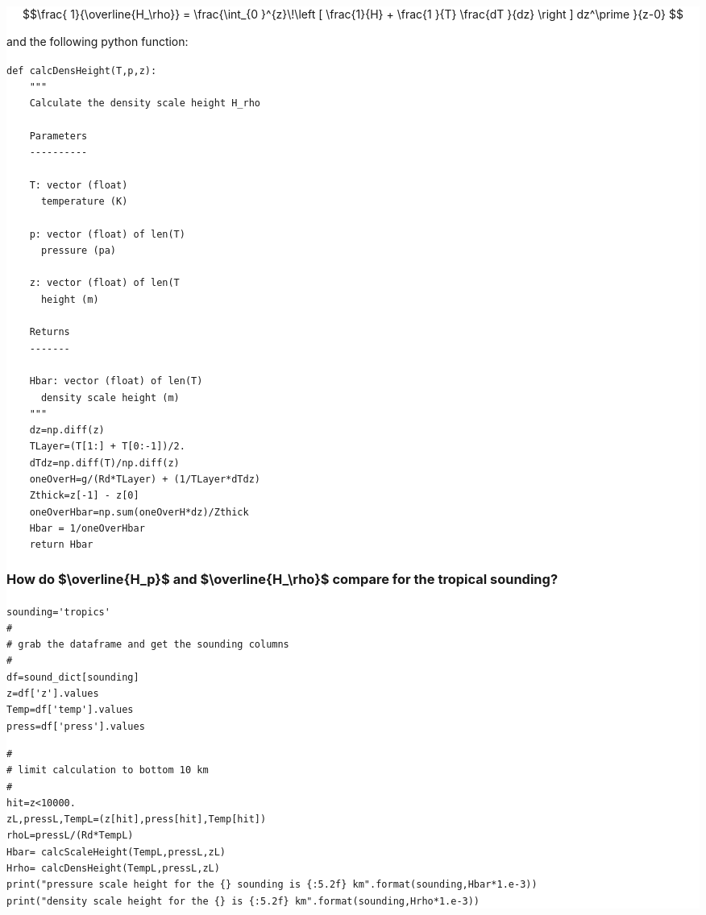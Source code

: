 $$\frac{ 1}{\overline{H_\rho}}  = \frac{\int_{0 }^{z}\!\left [ \frac{1}{H} + \frac{1 }{T} \frac{dT }{dz} \right ] dz^\prime  }{z-0} $$

and the following python function:

```{code-cell}
def calcDensHeight(T,p,z):
    """
    Calculate the density scale height H_rho
    
    Parameters
    ----------
    
    T: vector (float)
      temperature (K)
      
    p: vector (float) of len(T)
      pressure (pa)
      
    z: vector (float) of len(T
      height (m)
      
    Returns
    -------
    
    Hbar: vector (float) of len(T)
      density scale height (m)
    """
    dz=np.diff(z)
    TLayer=(T[1:] + T[0:-1])/2.
    dTdz=np.diff(T)/np.diff(z)
    oneOverH=g/(Rd*TLayer) + (1/TLayer*dTdz)
    Zthick=z[-1] - z[0]
    oneOverHbar=np.sum(oneOverH*dz)/Zthick
    Hbar = 1/oneOverHbar
    return Hbar
```

### How do $\overline{H_p}$ and $\overline{H_\rho}$ compare for the tropical sounding?

```{code-cell}
sounding='tropics'
#
# grab the dataframe and get the sounding columns
#
df=sound_dict[sounding]
z=df['z'].values
Temp=df['temp'].values
press=df['press'].values
```

```{code-cell}
#
# limit calculation to bottom 10 km
#
hit=z<10000.
zL,pressL,TempL=(z[hit],press[hit],Temp[hit])
rhoL=pressL/(Rd*TempL)
Hbar= calcScaleHeight(TempL,pressL,zL)
Hrho= calcDensHeight(TempL,pressL,zL)
print("pressure scale height for the {} sounding is {:5.2f} km".format(sounding,Hbar*1.e-3))
print("density scale height for the {} is {:5.2f} km".format(sounding,Hrho*1.e-3))
```
